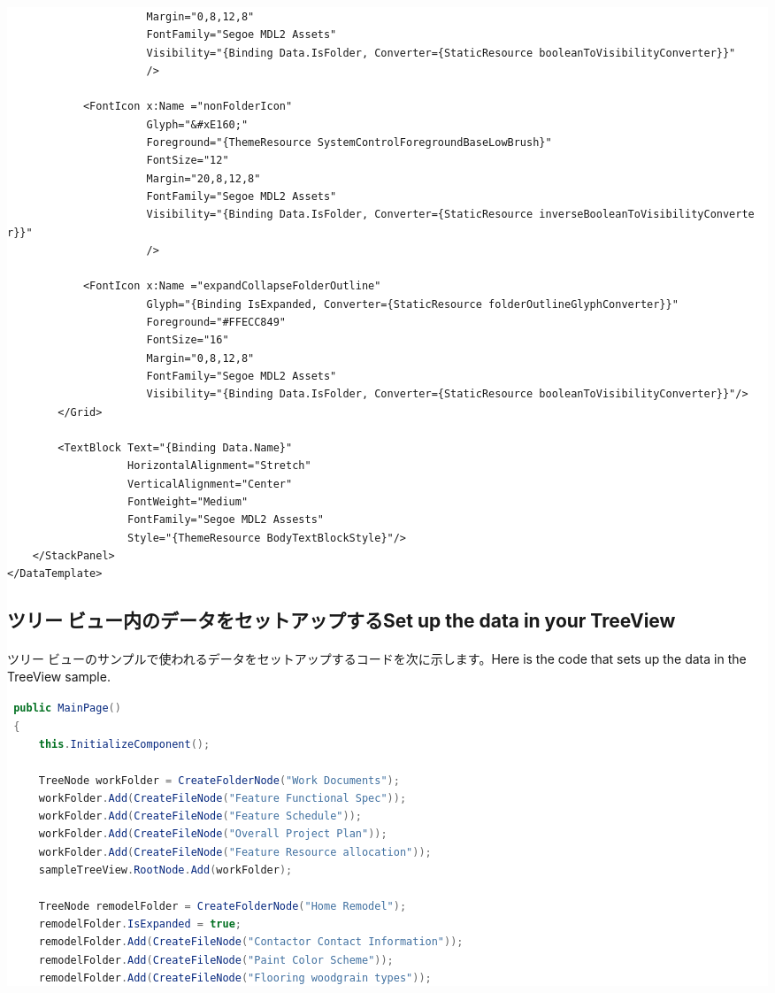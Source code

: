 ```xaml
                      Margin="0,8,12,8"
                      FontFamily="Segoe MDL2 Assets"
                      Visibility="{Binding Data.IsFolder, Converter={StaticResource booleanToVisibilityConverter}}"
                      />

            <FontIcon x:Name ="nonFolderIcon"
                      Glyph="&#xE160;"
                      Foreground="{ThemeResource SystemControlForegroundBaseLowBrush}"
                      FontSize="12"
                      Margin="20,8,12,8"
                      FontFamily="Segoe MDL2 Assets"
                      Visibility="{Binding Data.IsFolder, Converter={StaticResource inverseBooleanToVisibilityConverter}}"
                      />

            <FontIcon x:Name ="expandCollapseFolderOutline"
                      Glyph="{Binding IsExpanded, Converter={StaticResource folderOutlineGlyphConverter}}"
                      Foreground="#FFECC849"
                      FontSize="16"
                      Margin="0,8,12,8"
                      FontFamily="Segoe MDL2 Assets"
                      Visibility="{Binding Data.IsFolder, Converter={StaticResource booleanToVisibilityConverter}}"/>
        </Grid>

        <TextBlock Text="{Binding Data.Name}"
                   HorizontalAlignment="Stretch"
                   VerticalAlignment="Center"  
                   FontWeight="Medium"
                   FontFamily="Segoe MDL2 Assests"                           
                   Style="{ThemeResource BodyTextBlockStyle}"/>
    </StackPanel>
</DataTemplate>
```

## <a name="set-up-the-data-in-your-treeview"></a><span data-ttu-id="7905c-160">ツリー ビュー内のデータをセットアップする</span><span class="sxs-lookup"><span data-stu-id="7905c-160">Set up the data in your TreeView</span></span>

<span data-ttu-id="7905c-161">ツリー ビューのサンプルで使われるデータをセットアップするコードを次に示します。</span><span class="sxs-lookup"><span data-stu-id="7905c-161">Here is the code that sets up the data in the TreeView sample.</span></span>

```csharp
 public MainPage()
 {
     this.InitializeComponent();

     TreeNode workFolder = CreateFolderNode("Work Documents");
     workFolder.Add(CreateFileNode("Feature Functional Spec"));
     workFolder.Add(CreateFileNode("Feature Schedule"));
     workFolder.Add(CreateFileNode("Overall Project Plan"));
     workFolder.Add(CreateFileNode("Feature Resource allocation"));
     sampleTreeView.RootNode.Add(workFolder);

     TreeNode remodelFolder = CreateFolderNode("Home Remodel");
     remodelFolder.IsExpanded = true;
     remodelFolder.Add(CreateFileNode("Contactor Contact Information"));
     remodelFolder.Add(CreateFileNode("Paint Color Scheme"));
     remodelFolder.Add(CreateFileNode("Flooring woodgrain types"));
```